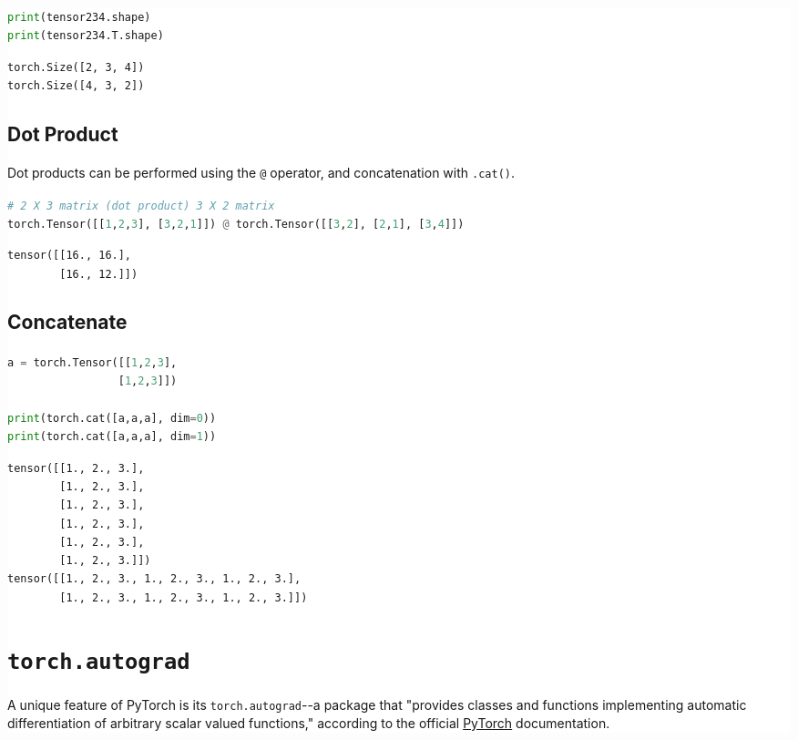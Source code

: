 

```python
print(tensor234.shape)
print(tensor234.T.shape)
```

    torch.Size([2, 3, 4])
    torch.Size([4, 3, 2])
    

## Dot Product


Dot products can be performed using the `@` operator, and concatenation with `.cat()`. 


```python
# 2 X 3 matrix (dot product) 3 X 2 matrix
torch.Tensor([[1,2,3], [3,2,1]]) @ torch.Tensor([[3,2], [2,1], [3,4]])
```




    tensor([[16., 16.],
            [16., 12.]])



## Concatenate


```python
a = torch.Tensor([[1,2,3],
                 [1,2,3]])

print(torch.cat([a,a,a], dim=0))
print(torch.cat([a,a,a], dim=1))
```

    tensor([[1., 2., 3.],
            [1., 2., 3.],
            [1., 2., 3.],
            [1., 2., 3.],
            [1., 2., 3.],
            [1., 2., 3.]])
    tensor([[1., 2., 3., 1., 2., 3., 1., 2., 3.],
            [1., 2., 3., 1., 2., 3., 1., 2., 3.]])
    

# `torch.autograd`


A unique feature of PyTorch is its `torch.autograd`--a package that "provides classes and functions implementing automatic differentiation of arbitrary scalar valued functions," according to the official [PyTorch](https://pytorch.org/docs/stable/autograd.html#default-gradient-layouts) documentation. 
